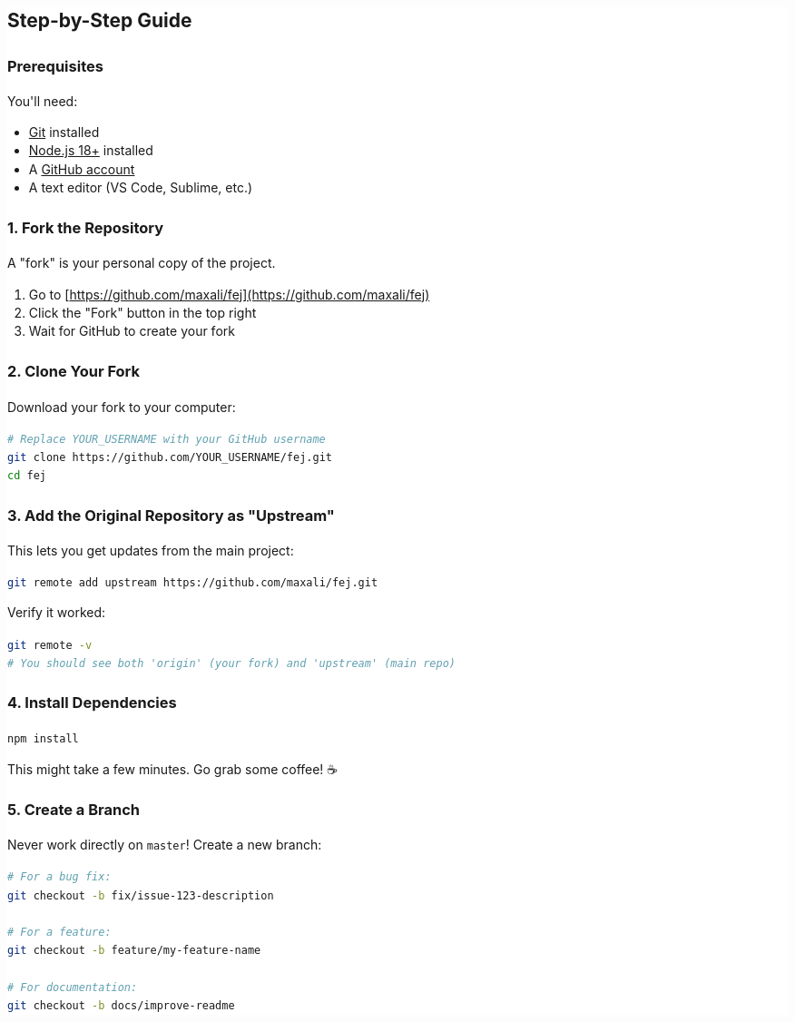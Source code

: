 ## Step-by-Step Guide

### Prerequisites

You'll need:
- [Git](https://git-scm.com/) installed
- [Node.js 18+](https://nodejs.org/) installed
- A [GitHub account](https://github.com)
- A text editor (VS Code, Sublime, etc.)

### 1. Fork the Repository

A "fork" is your personal copy of the project.

1. Go to [https://github.com/maxali/fej](https://github.com/maxali/fej)
2. Click the "Fork" button in the top right
3. Wait for GitHub to create your fork

### 2. Clone Your Fork

Download your fork to your computer:

```bash
# Replace YOUR_USERNAME with your GitHub username
git clone https://github.com/YOUR_USERNAME/fej.git
cd fej
```

### 3. Add the Original Repository as "Upstream"

This lets you get updates from the main project:

```bash
git remote add upstream https://github.com/maxali/fej.git
```

Verify it worked:

```bash
git remote -v
# You should see both 'origin' (your fork) and 'upstream' (main repo)
```

### 4. Install Dependencies

```bash
npm install
```

This might take a few minutes. Go grab some coffee! ☕

### 5. Create a Branch

Never work directly on `master`! Create a new branch:

```bash
# For a bug fix:
git checkout -b fix/issue-123-description

# For a feature:
git checkout -b feature/my-feature-name

# For documentation:
git checkout -b docs/improve-readme
```
